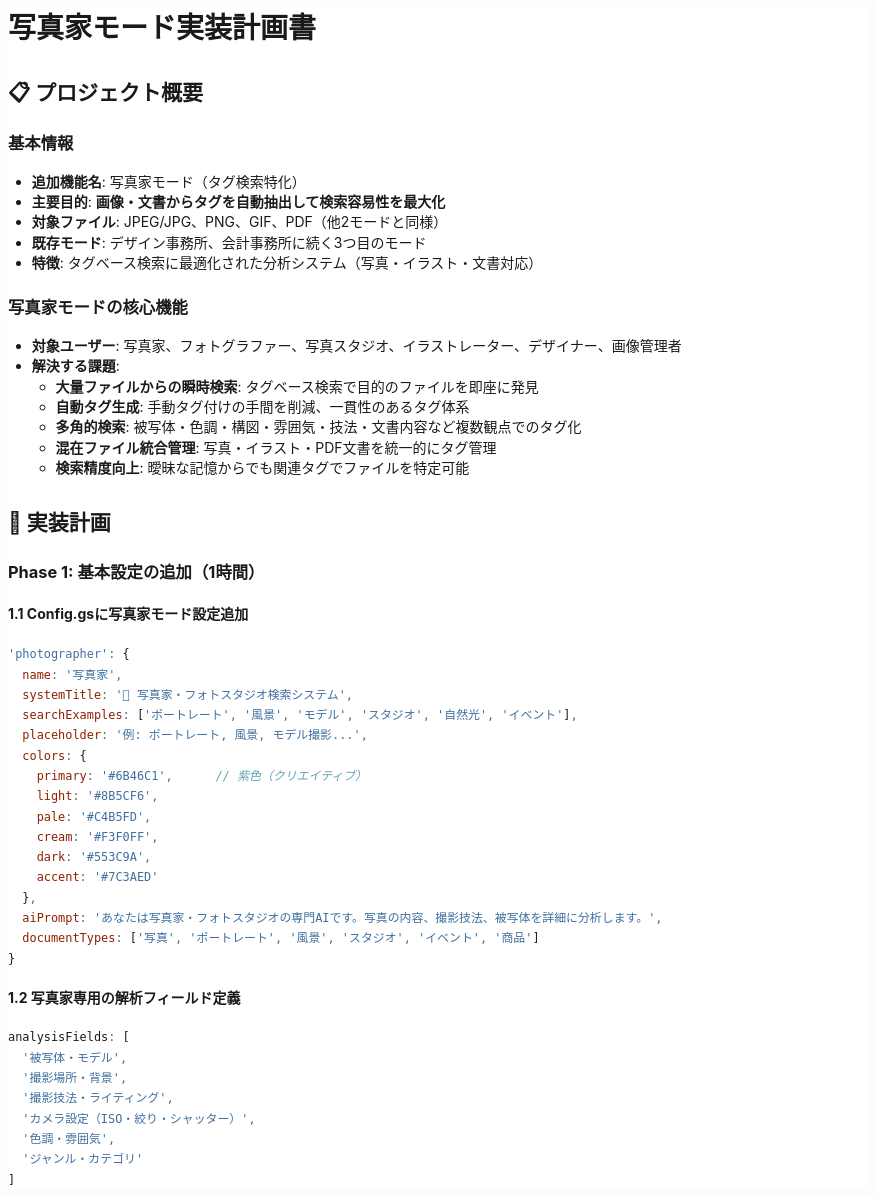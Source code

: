 # 写真家モード実装計画書

## 📋 プロジェクト概要

### 基本情報
- **追加機能名**: 写真家モード（タグ検索特化）
- **主要目的**: **画像・文書からタグを自動抽出して検索容易性を最大化**
- **対象ファイル**: JPEG/JPG、PNG、GIF、PDF（他2モードと同様）
- **既存モード**: デザイン事務所、会計事務所に続く3つ目のモード
- **特徴**: タグベース検索に最適化された分析システム（写真・イラスト・文書対応）

### 写真家モードの核心機能
- **対象ユーザー**: 写真家、フォトグラファー、写真スタジオ、イラストレーター、デザイナー、画像管理者
- **解決する課題**: 
  - **大量ファイルからの瞬時検索**: タグベース検索で目的のファイルを即座に発見
  - **自動タグ生成**: 手動タグ付けの手間を削減、一貫性のあるタグ体系
  - **多角的検索**: 被写体・色調・構図・雰囲気・技法・文書内容など複数観点でのタグ化
  - **混在ファイル統合管理**: 写真・イラスト・PDF文書を統一的にタグ管理
  - **検索精度向上**: 曖昧な記憶からでも関連タグでファイルを特定可能

## 🎯 実装計画

### Phase 1: 基本設定の追加（1時間）
#### 1.1 Config.gsに写真家モード設定追加
```javascript
'photographer': {
  name: '写真家',
  systemTitle: '📸 写真家・フォトスタジオ検索システム',
  searchExamples: ['ポートレート', '風景', 'モデル', 'スタジオ', '自然光', 'イベント'],
  placeholder: '例: ポートレート, 風景, モデル撮影...',
  colors: {
    primary: '#6B46C1',      // 紫色（クリエイティブ）
    light: '#8B5CF6',
    pale: '#C4B5FD',
    cream: '#F3F0FF',
    dark: '#553C9A',
    accent: '#7C3AED'
  },
  aiPrompt: 'あなたは写真家・フォトスタジオの専門AIです。写真の内容、撮影技法、被写体を詳細に分析します。',
  documentTypes: ['写真', 'ポートレート', '風景', 'スタジオ', 'イベント', '商品']
}
```

#### 1.2 写真家専用の解析フィールド定義
```javascript
analysisFields: [
  '被写体・モデル',
  '撮影場所・背景',
  '撮影技法・ライティング',
  'カメラ設定（ISO・絞り・シャッター）',
  '色調・雰囲気',
  'ジャンル・カテゴリ'
]
```
